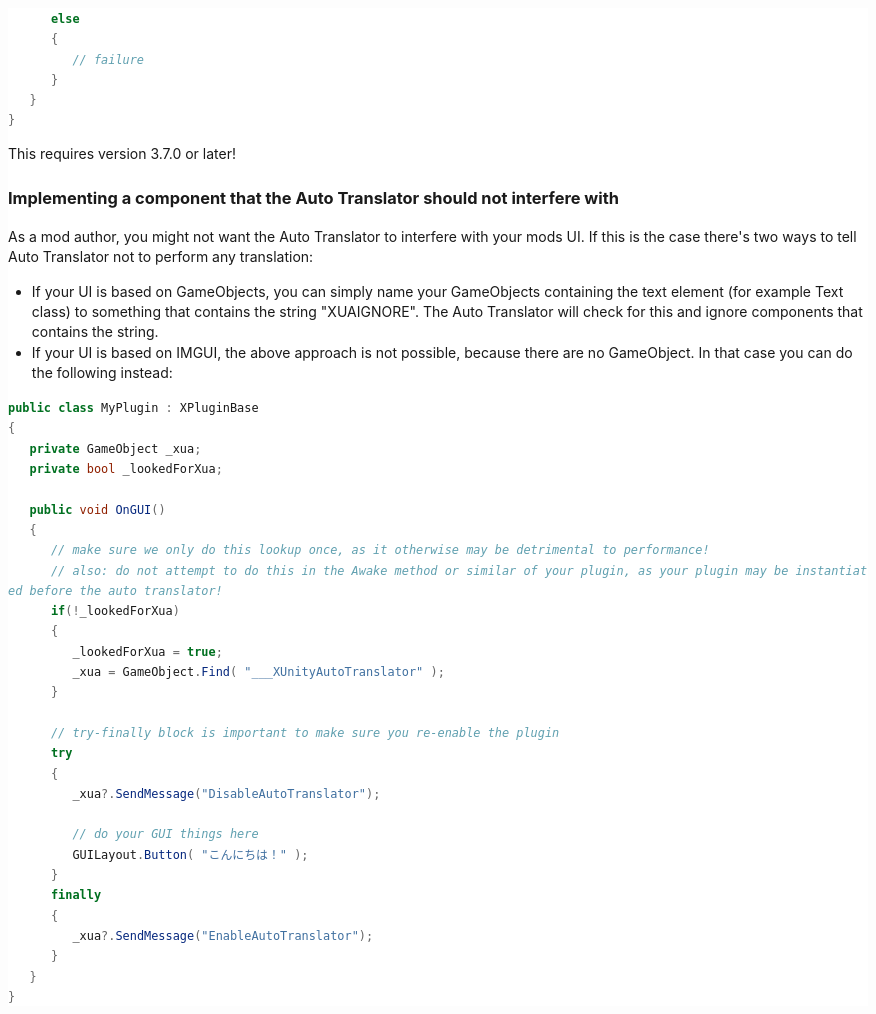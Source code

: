 ```C#
      else
      {
         // failure
      }
   }
}
```

This requires version 3.7.0 or later!

### Implementing a component that the Auto Translator should not interfere with
As a mod author, you might not want the Auto Translator to interfere with your mods UI. If this is the case there's two ways to tell Auto Translator not to perform any translation:
 * If your UI is based on GameObjects, you can simply name your GameObjects containing the text element (for example Text class) to something that contains the string "XUAIGNORE". The Auto Translator will check for this and ignore components that contains the string.
 * If your UI is based on IMGUI, the above approach is not possible, because there are no GameObject. In that case you can do the following instead:

```C#
public class MyPlugin : XPluginBase
{
   private GameObject _xua;
   private bool _lookedForXua;

   public void OnGUI()
   {
      // make sure we only do this lookup once, as it otherwise may be detrimental to performance!
      // also: do not attempt to do this in the Awake method or similar of your plugin, as your plugin may be instantiated before the auto translator!
      if(!_lookedForXua)
      {
         _lookedForXua = true;
         _xua = GameObject.Find( "___XUnityAutoTranslator" );
      }

      // try-finally block is important to make sure you re-enable the plugin
      try
      {
         _xua?.SendMessage("DisableAutoTranslator");

         // do your GUI things here
         GUILayout.Button( "こんにちは！" );
      }
      finally
      {
         _xua?.SendMessage("EnableAutoTranslator");
      }
   }
}
```
